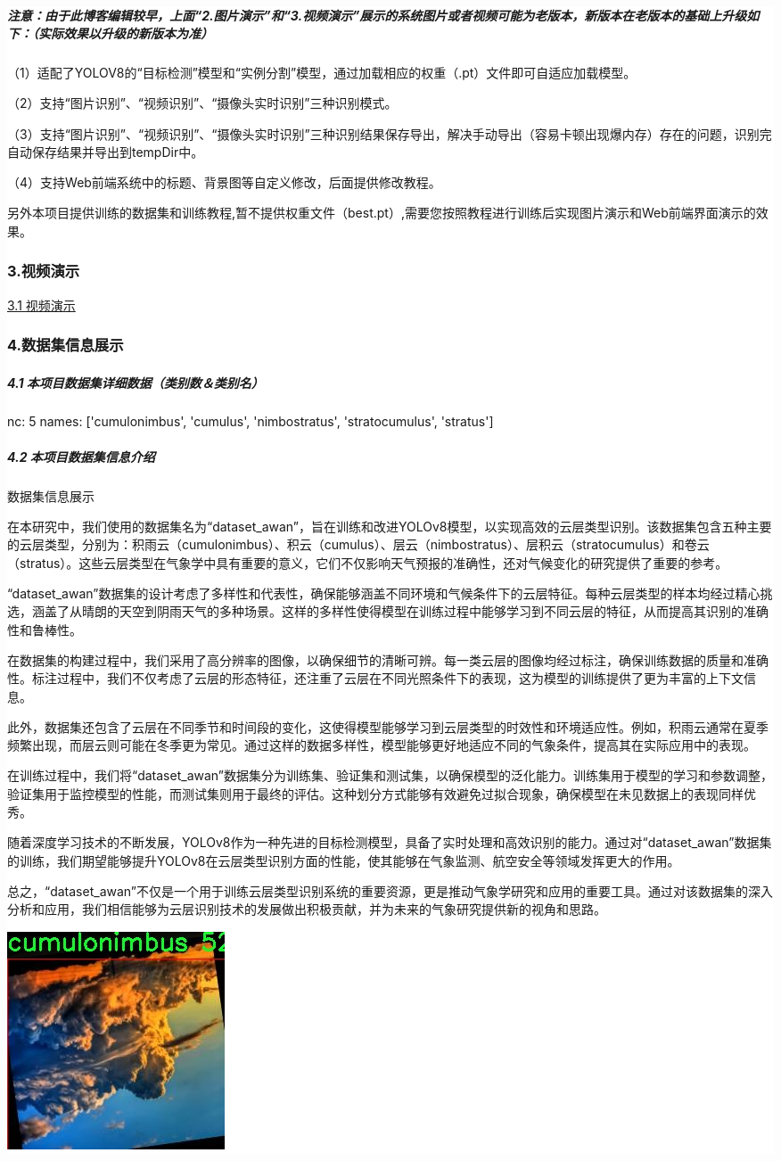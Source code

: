 ##### 注意：由于此博客编辑较早，上面“2.图片演示”和“3.视频演示”展示的系统图片或者视频可能为老版本，新版本在老版本的基础上升级如下：（实际效果以升级的新版本为准）

  （1）适配了YOLOV8的“目标检测”模型和“实例分割”模型，通过加载相应的权重（.pt）文件即可自适应加载模型。

  （2）支持“图片识别”、“视频识别”、“摄像头实时识别”三种识别模式。

  （3）支持“图片识别”、“视频识别”、“摄像头实时识别”三种识别结果保存导出，解决手动导出（容易卡顿出现爆内存）存在的问题，识别完自动保存结果并导出到tempDir中。

  （4）支持Web前端系统中的标题、背景图等自定义修改，后面提供修改教程。

  另外本项目提供训练的数据集和训练教程,暂不提供权重文件（best.pt）,需要您按照教程进行训练后实现图片演示和Web前端界面演示的效果。

### 3.视频演示

[3.1 视频演示](https://www.bilibili.com/video/BV14C23YKEaq/)

### 4.数据集信息展示

##### 4.1 本项目数据集详细数据（类别数＆类别名）

nc: 5
names: ['cumulonimbus', 'cumulus', 'nimbostratus', 'stratocumulus', 'stratus']


##### 4.2 本项目数据集信息介绍

数据集信息展示

在本研究中，我们使用的数据集名为“dataset_awan”，旨在训练和改进YOLOv8模型，以实现高效的云层类型识别。该数据集包含五种主要的云层类型，分别为：积雨云（cumulonimbus）、积云（cumulus）、层云（nimbostratus）、层积云（stratocumulus）和卷云（stratus）。这些云层类型在气象学中具有重要的意义，它们不仅影响天气预报的准确性，还对气候变化的研究提供了重要的参考。

“dataset_awan”数据集的设计考虑了多样性和代表性，确保能够涵盖不同环境和气候条件下的云层特征。每种云层类型的样本均经过精心挑选，涵盖了从晴朗的天空到阴雨天气的多种场景。这样的多样性使得模型在训练过程中能够学习到不同云层的特征，从而提高其识别的准确性和鲁棒性。

在数据集的构建过程中，我们采用了高分辨率的图像，以确保细节的清晰可辨。每一类云层的图像均经过标注，确保训练数据的质量和准确性。标注过程中，我们不仅考虑了云层的形态特征，还注重了云层在不同光照条件下的表现，这为模型的训练提供了更为丰富的上下文信息。

此外，数据集还包含了云层在不同季节和时间段的变化，这使得模型能够学习到云层类型的时效性和环境适应性。例如，积雨云通常在夏季频繁出现，而层云则可能在冬季更为常见。通过这样的数据多样性，模型能够更好地适应不同的气象条件，提高其在实际应用中的表现。

在训练过程中，我们将“dataset_awan”数据集分为训练集、验证集和测试集，以确保模型的泛化能力。训练集用于模型的学习和参数调整，验证集用于监控模型的性能，而测试集则用于最终的评估。这种划分方式能够有效避免过拟合现象，确保模型在未见数据上的表现同样优秀。

随着深度学习技术的不断发展，YOLOv8作为一种先进的目标检测模型，具备了实时处理和高效识别的能力。通过对“dataset_awan”数据集的训练，我们期望能够提升YOLOv8在云层类型识别方面的性能，使其能够在气象监测、航空安全等领域发挥更大的作用。

总之，“dataset_awan”不仅是一个用于训练云层类型识别系统的重要资源，更是推动气象学研究和应用的重要工具。通过对该数据集的深入分析和应用，我们相信能够为云层识别技术的发展做出积极贡献，并为未来的气象研究提供新的视角和思路。

![4.png](4.png)
